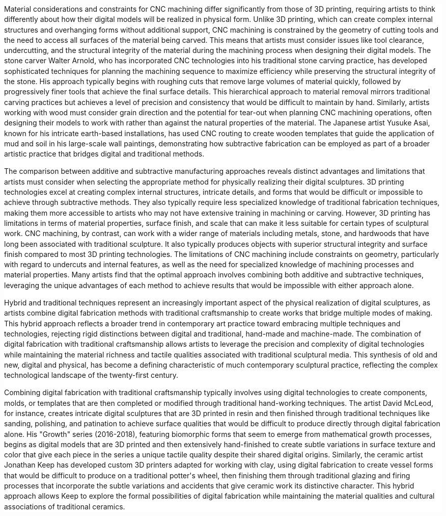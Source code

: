 Material considerations and constraints for CNC machining differ significantly from those of 3D printing, requiring artists to think differently about how their digital models will be realized in physical form. Unlike 3D printing, which can create complex internal structures and overhanging forms without additional support, CNC machining is constrained by the geometry of cutting tools and the need to access all surfaces of the material being carved. This means that artists must consider issues like tool clearance, undercutting, and the structural integrity of the material during the machining process when designing their digital models. The stone carver Walter Arnold, who has incorporated CNC technologies into his traditional stone carving practice, has developed sophisticated techniques for planning the machining sequence to maximize efficiency while preserving the structural integrity of the stone. His approach typically begins with roughing cuts that remove large volumes of material quickly, followed by progressively finer tools that achieve the final surface details. This hierarchical approach to material removal mirrors traditional carving practices but achieves a level of precision and consistency that would be difficult to maintain by hand. Similarly, artists working with wood must consider grain direction and the potential for tear-out when planning CNC machining operations, often designing their models to work with rather than against the natural properties of the material. The Japanese artist Yusuke Asai, known for his intricate earth-based installations, has used CNC routing to create wooden templates that guide the application of mud and soil in his large-scale wall paintings, demonstrating how subtractive fabrication can be employed as part of a broader artistic practice that bridges digital and traditional methods.

The comparison between additive and subtractive manufacturing approaches reveals distinct advantages and limitations that artists must consider when selecting the appropriate method for physically realizing their digital sculptures. 3D printing technologies excel at creating complex internal structures, intricate details, and forms that would be difficult or impossible to achieve through subtractive methods. They also typically require less specialized knowledge of traditional fabrication techniques, making them more accessible to artists who may not have extensive training in machining or carving. However, 3D printing has limitations in terms of material properties, surface finish, and scale that can make it less suitable for certain types of sculptural work. CNC machining, by contrast, can work with a wider range of materials including metals, stone, and hardwoods that have long been associated with traditional sculpture. It also typically produces objects with superior structural integrity and surface finish compared to most 3D printing technologies. The limitations of CNC machining include constraints on geometry, particularly with regard to undercuts and internal features, as well as the need for specialized knowledge of machining processes and material properties. Many artists find that the optimal approach involves combining both additive and subtractive techniques, leveraging the unique advantages of each method to achieve results that would be impossible with either approach alone.

Hybrid and traditional techniques represent an increasingly important aspect of the physical realization of digital sculptures, as artists combine digital fabrication methods with traditional craftsmanship to create works that bridge multiple modes of making. This hybrid approach reflects a broader trend in contemporary art practice toward embracing multiple techniques and technologies, rejecting rigid distinctions between digital and traditional, hand-made and machine-made. The combination of digital fabrication with traditional craftsmanship allows artists to leverage the precision and complexity of digital technologies while maintaining the material richness and tactile qualities associated with traditional sculptural media. This synthesis of old and new, digital and physical, has become a defining characteristic of much contemporary sculptural practice, reflecting the complex technological landscape of the twenty-first century.

Combining digital fabrication with traditional craftsmanship typically involves using digital technologies to create components, molds, or templates that are then completed or modified through traditional hand-working techniques. The artist David McLeod, for instance, creates intricate digital sculptures that are 3D printed in resin and then finished through traditional techniques like sanding, polishing, and patination to achieve surface qualities that would be difficult to produce directly through digital fabrication alone. His "Growth" series (2016-2018), featuring biomorphic forms that seem to emerge from mathematical growth processes, begins as digital models that are 3D printed and then extensively hand-finished to create subtle variations in surface texture and color that give each piece in the series a unique tactile quality despite their shared digital origins. Similarly, the ceramic artist Jonathan Keep has developed custom 3D printers adapted for working with clay, using digital fabrication to create vessel forms that would be difficult to produce on a traditional potter's wheel, then finishing them through traditional glazing and firing processes that incorporate the subtle variations and accidents that give ceramic work its distinctive character. This hybrid approach allows Keep to explore the formal possibilities of digital fabrication while maintaining the material qualities and cultural associations of traditional ceramics.

